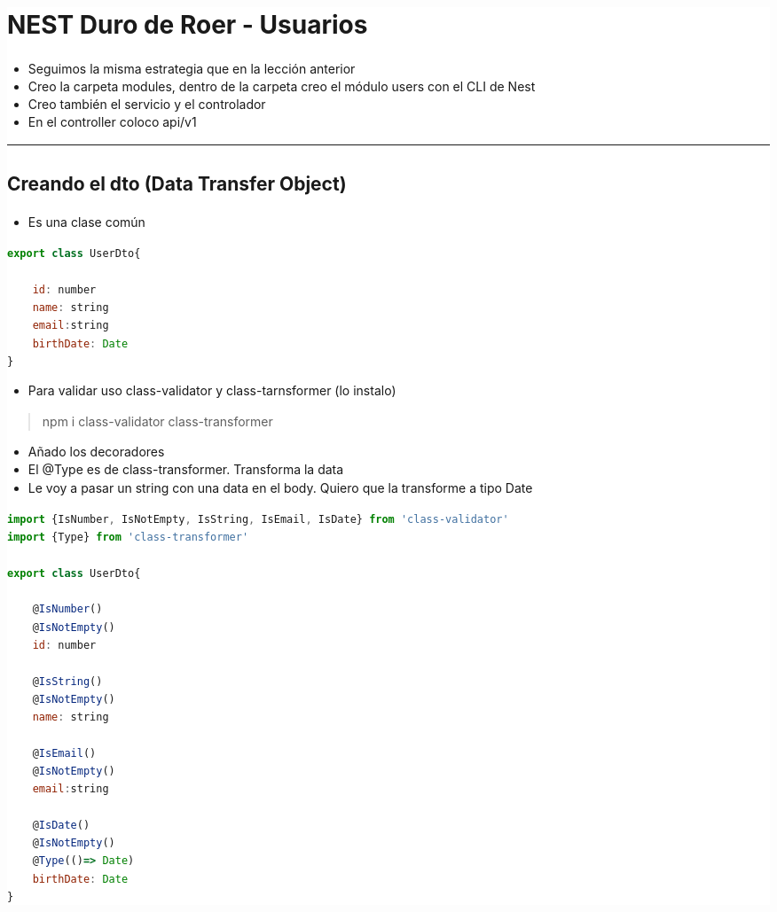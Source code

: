 # NEST Duro de Roer - Usuarios

- Seguimos la misma estrategia que en la lección anterior
- Creo la carpeta modules, dentro de la carpeta creo el módulo users con el CLI de Nest
- Creo también el servicio y el controlador
- En el controller coloco api/v1
------

## Creando el dto (Data Transfer Object)

- Es una clase común

~~~js
export class UserDto{

    id: number
    name: string
    email:string
    birthDate: Date
}
~~~

- Para validar uso class-validator y class-tarnsformer (lo instalo)

> npm i class-validator class-transformer

- Añado los decoradores
- El @Type es de class-transformer. Transforma la data
- Le voy a pasar un string con una data en el body. Quiero que la transforme a tipo Date

~~~js
import {IsNumber, IsNotEmpty, IsString, IsEmail, IsDate} from 'class-validator'
import {Type} from 'class-transformer'

export class UserDto{

    @IsNumber()
    @IsNotEmpty()
    id: number

    @IsString()
    @IsNotEmpty()
    name: string

    @IsEmail()
    @IsNotEmpty()
    email:string

    @IsDate()
    @IsNotEmpty()
    @Type(()=> Date)
    birthDate: Date
}
~~~
